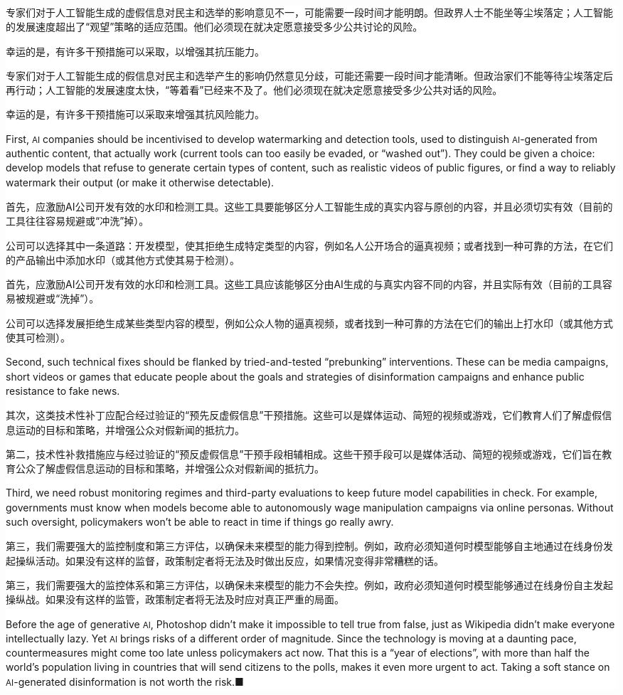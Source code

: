 专家们对于人工智能生成的虚假信息对民主和选举的影响意见不一，可能需要一段时间才能明朗。但政界人士不能坐等尘埃落定；人工智能的发展速度超出了“观望”策略的适应范围。他们必须现在就决定愿意接受多少公共讨论的风险。

幸运的是，有许多干预措施可以采取，以增强其抗压能力。




专家们对于人工智能生成的假信息对民主和选举产生的影响仍然意见分歧，可能还需要一段时间才能清晰。但政治家们不能等待尘埃落定后再行动；人工智能的发展速度太快，“等着看”已经来不及了。他们必须现在就决定愿意接受多少公共对话的风险。

幸运的是，有许多干预措施可以采取来增强其抗风险能力。




<p>First, <small>AI</small> companies should be incentivised to develop watermarking and detection tools, used to distinguish <small>AI</small>-generated from authentic content, that actually work (current tools can too easily be evaded, or “washed out”). They could be given a choice: develop models that refuse to generate certain types of content, such as realistic videos of public figures, or find a way to reliably watermark their output (or make it otherwise detectable).</p>

首先，应激励AI公司开发有效的水印和检测工具。这些工具要能够区分人工智能生成的真实内容与原创的内容，并且必须切实有效（目前的工具往往容易规避或“冲洗”掉）。

公司可以选择其中一条道路：开发模型，使其拒绝生成特定类型的内容，例如名人公开场合的逼真视频；或者找到一种可靠的方法，在它们的产品输出中添加水印（或其他方式使其易于检测）。




首先，应激励AI公司开发有效的水印和检测工具。这些工具应该能够区分由AI生成的与真实内容不同的内容，并且实际有效（目前的工具容易被规避或“洗掉”）。

公司可以选择发展拒绝生成某些类型内容的模型，例如公众人物的逼真视频，或者找到一种可靠的方法在它们的输出上打水印（或其他方式使其可检测）。


<p>Second, such technical fixes should be flanked by tried-and-tested “prebunking” interventions. These can be media campaigns, short videos or games that educate people about the goals and strategies of disinformation campaigns and enhance public resistance to fake news.</p>

其次，这类技术性补丁应配合经过验证的“预先反虚假信息”干预措施。这些可以是媒体运动、简短的视频或游戏，它们教育人们了解虚假信息运动的目标和策略，并增强公众对假新闻的抵抗力。




第二，技术性补救措施应与经过验证的“预反虚假信息”干预手段相辅相成。这些干预手段可以是媒体活动、简短的视频或游戏，它们旨在教育公众了解虚假信息运动的目标和策略，并增强公众对假新闻的抵抗力。


<div><div><div id="econ-3"></div></div></div><p>Third, we need robust monitoring regimes and third-party evaluations to keep future model capabilities in check. For example, governments must know when models become able to autonomously wage manipulation campaigns via online personas. Without such oversight, policymakers won’t be able to react in time if things go really awry.</p>

第三，我们需要强大的监控制度和第三方评估，以确保未来模型的能力得到控制。例如，政府必须知道何时模型能够自主地通过在线身份发起操纵活动。如果没有这样的监督，政策制定者将无法及时做出反应，如果情况变得非常糟糕的话。




第三，我们需要强大的监控体系和第三方评估，以确保未来模型的能力不会失控。例如，政府必须知道何时模型能够通过在线身份自主发起操纵战。如果没有这样的监管，政策制定者将无法及时应对真正严重的局面。


<p>Before the age of generative <small>AI</small>, Photoshop didn’t make it impossible to tell true from false, just as Wikipedia didn’t make everyone intellectually lazy. Yet <small>AI</small> brings risks of a different order of magnitude. Since the technology is moving at a daunting pace, countermeasures might come too late unless policymakers act now. That this is a “year of elections”, with more than half the world’s population living in countries that will send citizens to the polls, makes it even more urgent to act. Taking a soft stance on <small>AI</small>-generated disinformation is not worth the risk.<span>■</span></p>
